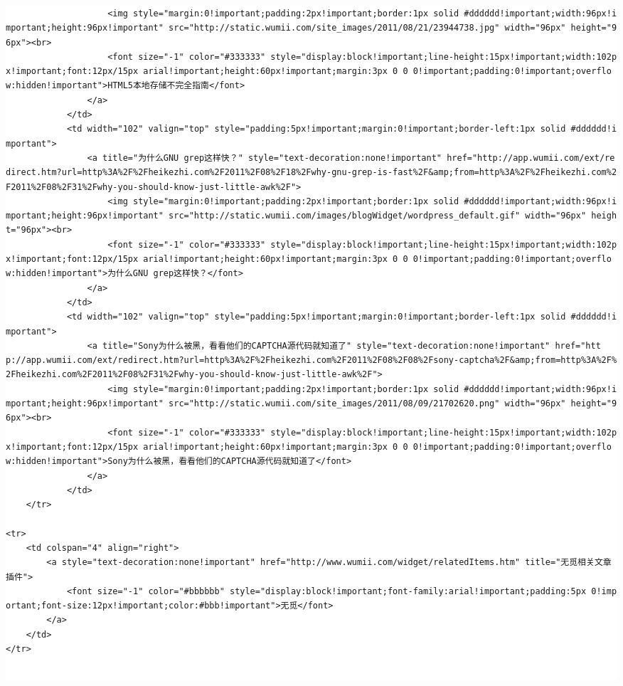                         <img style="margin:0!important;padding:2px!important;border:1px solid #dddddd!important;width:96px!important;height:96px!important" src="http://static.wumii.com/site_images/2011/08/21/23944738.jpg" width="96px" height="96px"><br>
                        <font size="-1" color="#333333" style="display:block!important;line-height:15px!important;width:102px!important;font:12px/15px arial!important;height:60px!important;margin:3px 0 0 0!important;padding:0!important;overflow:hidden!important">HTML5本地存储不完全指南</font>
                    </a>
                </td>
                <td width="102" valign="top" style="padding:5px!important;margin:0!important;border-left:1px solid #dddddd!important">
                    <a title="为什么GNU grep这样快？" style="text-decoration:none!important" href="http://app.wumii.com/ext/redirect.htm?url=http%3A%2F%2Fheikezhi.com%2F2011%2F08%2F18%2Fwhy-gnu-grep-is-fast%2F&amp;from=http%3A%2F%2Fheikezhi.com%2F2011%2F08%2F31%2Fwhy-you-should-know-just-little-awk%2F">
                        <img style="margin:0!important;padding:2px!important;border:1px solid #dddddd!important;width:96px!important;height:96px!important" src="http://static.wumii.com/images/blogWidget/wordpress_default.gif" width="96px" height="96px"><br>
                        <font size="-1" color="#333333" style="display:block!important;line-height:15px!important;width:102px!important;font:12px/15px arial!important;height:60px!important;margin:3px 0 0 0!important;padding:0!important;overflow:hidden!important">为什么GNU grep这样快？</font>
                    </a>
                </td>
                <td width="102" valign="top" style="padding:5px!important;margin:0!important;border-left:1px solid #dddddd!important">
                    <a title="Sony为什么被黑，看看他们的CAPTCHA源代码就知道了" style="text-decoration:none!important" href="http://app.wumii.com/ext/redirect.htm?url=http%3A%2F%2Fheikezhi.com%2F2011%2F08%2F08%2Fsony-captcha%2F&amp;from=http%3A%2F%2Fheikezhi.com%2F2011%2F08%2F31%2Fwhy-you-should-know-just-little-awk%2F">
                        <img style="margin:0!important;padding:2px!important;border:1px solid #dddddd!important;width:96px!important;height:96px!important" src="http://static.wumii.com/site_images/2011/08/09/21702620.png" width="96px" height="96px"><br>
                        <font size="-1" color="#333333" style="display:block!important;line-height:15px!important;width:102px!important;font:12px/15px arial!important;height:60px!important;margin:3px 0 0 0!important;padding:0!important;overflow:hidden!important">Sony为什么被黑，看看他们的CAPTCHA源代码就知道了</font>
                    </a>
                </td>
        </tr>
    
    <tr>
        <td colspan="4" align="right">
            <a style="text-decoration:none!important" href="http://www.wumii.com/widget/relatedItems.htm" title="无觅相关文章插件">
                <font size="-1" color="#bbbbbb" style="display:block!important;font-family:arial!important;padding:5px 0!important;font-size:12px!important;color:#bbb!important">无觅</font>
            </a>
        </td>
    </tr>
</table><img src="http://www1.feedsky.com/t1/555235610/heikezhi/feedsky/s.gif?r=http://item.feedsky.com/~feedsky/heikezhi/~8608072/555235610/6713895/1/item.html" border="0" height="0" width="0">